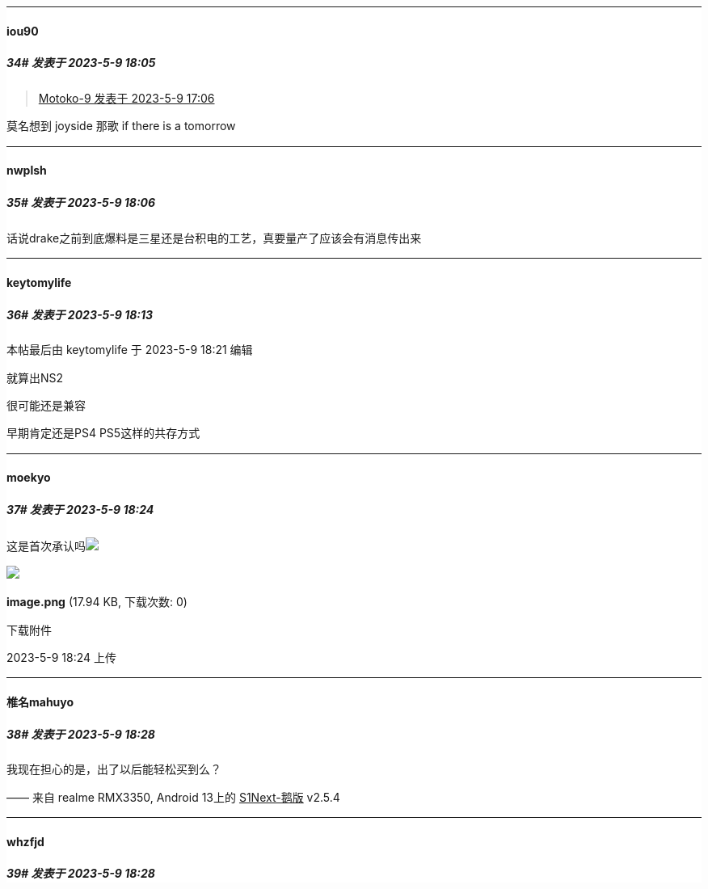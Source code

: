 *****

####  iou90  
##### 34#       发表于 2023-5-9 18:05

<blockquote><a href="httphttps://bbs.saraba1st.com/2b/forum.php?mod=redirect&amp;goto=findpost&amp;pid=60789305&amp;ptid=2133732" target="_blank">Motoko-9 发表于 2023-5-9 17:06</a></blockquote>
莫名想到 joyside 那歌 if there is a tomorrow

*****

####  nwplsh  
##### 35#       发表于 2023-5-9 18:06

话说drake之前到底爆料是三星还是台积电的工艺，真要量产了应该会有消息传出来

*****

####  keytomylife  
##### 36#       发表于 2023-5-9 18:13

 本帖最后由 keytomylife 于 2023-5-9 18:21 编辑 

就算出NS2

很可能还是兼容

早期肯定还是PS4 PS5这样的共存方式

*****

####  moekyo  
##### 37#       发表于 2023-5-9 18:24

这是首次承认吗<img src="https://static.saraba1st.com/image/smiley/face2017/068.png" referrerpolicy="no-referrer">

<img src="https://img.saraba1st.com/forum/202305/09/182440aqql66l6gl6w6hgl.png" referrerpolicy="no-referrer">

<strong>image.png</strong> (17.94 KB, 下载次数: 0)

下载附件

2023-5-9 18:24 上传

*****

####  椎名mahuyo  
##### 38#       发表于 2023-5-9 18:28

我现在担心的是，出了以后能轻松买到么？

—— 来自 realme RMX3350, Android 13上的 [S1Next-鹅版](https://github.com/ykrank/S1-Next/releases) v2.5.4

*****

####  whzfjd  
##### 39#       发表于 2023-5-9 18:28
